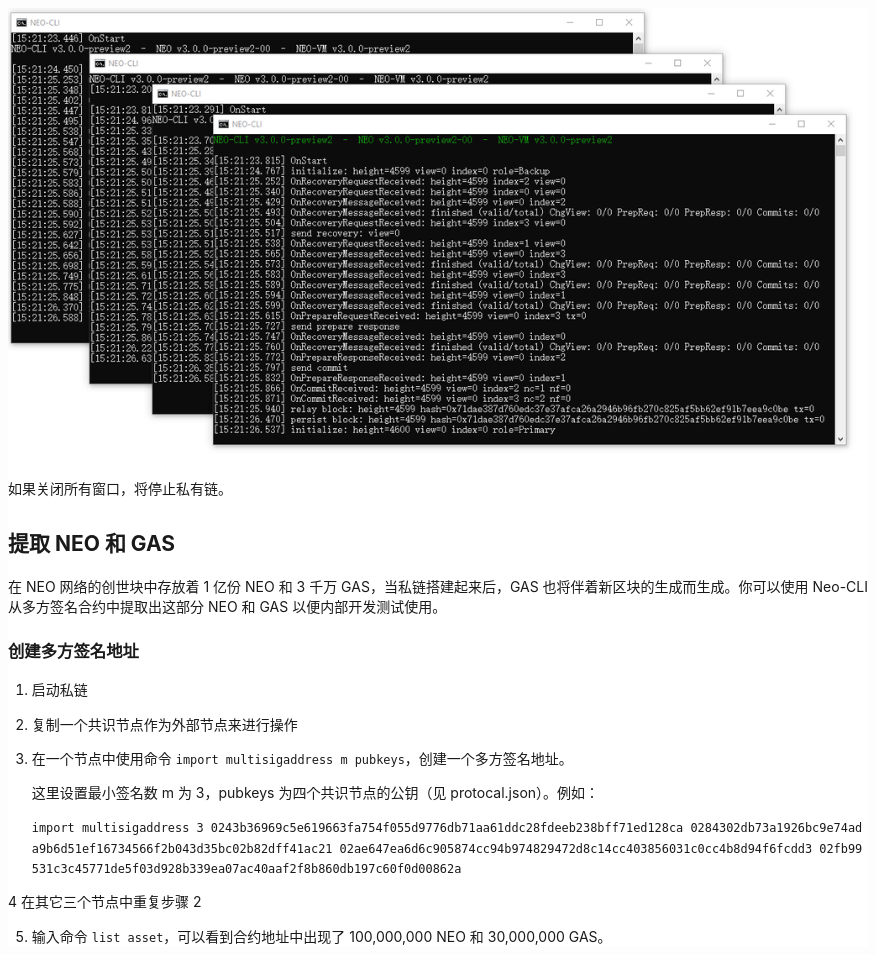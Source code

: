 ![](../../assets/privatechain_demo.png)

如果关闭所有窗口，将停止私有链。

## 提取 NEO 和 GAS

在 NEO 网络的创世块中存放着 1 亿份 NEO 和 3 千万 GAS，当私链搭建起来后，GAS 也将伴着新区块的生成而生成。你可以使用 Neo-CLI 从多方签名合约中提取出这部分 NEO 和 GAS 以便内部开发测试使用。

### 创建多方签名地址

1. 启动私链

2. 复制一个共识节点作为外部节点来进行操作

3. 在一个节点中使用命令 `import multisigaddress m pubkeys`，创建一个多方签名地址。

   这里设置最小签名数 m 为 3，pubkeys 为四个共识节点的公钥（见 protocal.json）。例如：

    ``` 
   import multisigaddress 3 0243b36969c5e619663fa754f055d9776db71aa61ddc28fdeeb238bff71ed128ca 0284302db73a1926bc9e74ada9b6d51ef16734566f2b043d35bc02b82dff41ac21 02ae647ea6d6c905874cc94b974829472d8c14cc403856031c0cc4b8d94f6fcdd3 02fb99531c3c45771de5f03d928b339ea07ac40aaf2f8b860db197c60f0d00862a
    ```

4 在其它三个节点中重复步骤 2

5. 输入命令 `list asset`，可以看到合约地址中出现了 100,000,000 NEO 和 30,000,000 GAS。
